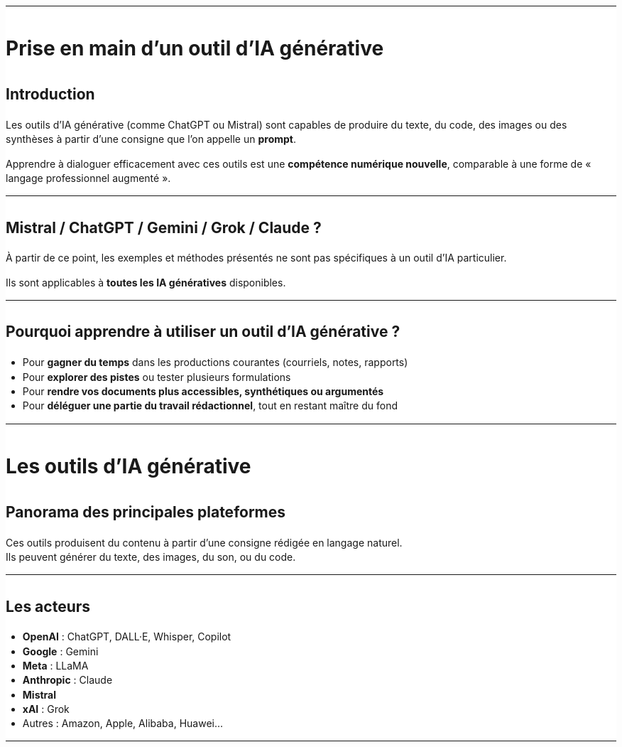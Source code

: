 

---
# Prise en main d’un outil d’IA générative  
## Introduction

Les outils d’IA générative (comme ChatGPT ou Mistral) sont capables de produire du texte, du code, des images ou des synthèses à partir d’une consigne que l’on appelle un **prompt**.

Apprendre à dialoguer efficacement avec ces outils est une **compétence numérique nouvelle**, comparable à une forme de « langage professionnel augmenté ».

---

## Mistral / ChatGPT / Gemini / Grok / Claude ?


À partir de ce point, les exemples et méthodes présentés ne sont pas spécifiques à un outil d’IA particulier.

Ils sont applicables à **toutes les IA génératives** disponibles.

---


## Pourquoi apprendre à utiliser un outil d’IA générative ?

- Pour **gagner du temps** dans les productions courantes (courriels, notes, rapports)
- Pour **explorer des pistes** ou tester plusieurs formulations
- Pour **rendre vos documents plus accessibles, synthétiques ou argumentés**
- Pour **déléguer une partie du travail rédactionnel**, tout en restant maître du fond

---

# Les outils d’IA générative  
## Panorama des principales plateformes

Ces outils produisent du contenu à partir d’une consigne rédigée en langage naturel.  
Ils peuvent générer du texte, des images, du son, ou du code.


---

## Les acteurs

- **OpenAI** : ChatGPT, DALL·E, Whisper, Copilot  
- **Google** : Gemini  
- **Meta** : LLaMA  
- **Anthropic** : Claude  
- **Mistral**  
- **xAI** : Grok  
- Autres : Amazon, Apple, Alibaba, Huawei...

---